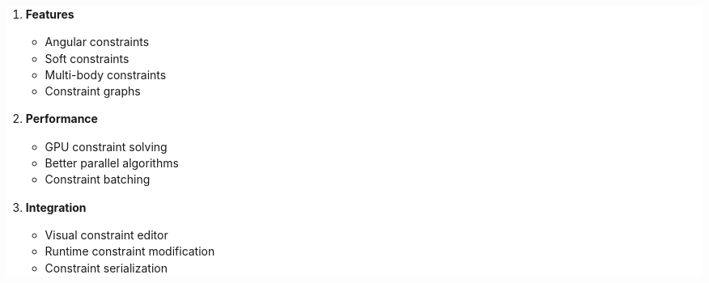 1. **Features**

   - Angular constraints
   - Soft constraints
   - Multi-body constraints
   - Constraint graphs

2. **Performance**

   - GPU constraint solving
   - Better parallel algorithms
   - Constraint batching

3. **Integration**
   - Visual constraint editor
   - Runtime constraint modification
   - Constraint serialization
